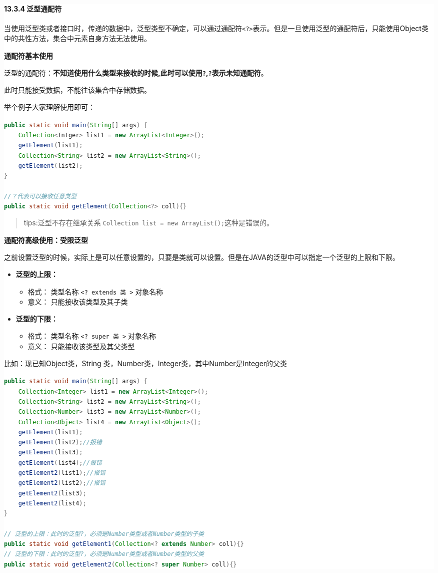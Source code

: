 #### 13.3.4 泛型通配符

当使用泛型类或者接口时，传递的数据中，泛型类型不确定，可以通过通配符`<?>`表示。但是一旦使用泛型的通配符后，只能使用Object类中的共性方法，集合中元素自身方法无法使用。

**通配符基本使用**

泛型的通配符：**不知道使用什么类型来接收的时候,此时可以使用`?`,`?`表示未知通配符**。

此时只能接受数据，不能往该集合中存储数据。

举个例子大家理解使用即可：

```java
public static void main(String[] args) {
    Collection<Intger> list1 = new ArrayList<Integer>();
    getElement(list1);
    Collection<String> list2 = new ArrayList<String>();
    getElement(list2);
} 

//？代表可以接收任意类型
public static void getElement(Collection<?> coll){}
```

> tips:泛型不存在继承关系 `Collection list = new ArrayList();`这种是错误的。

**通配符高级使用：受限泛型**

之前设置泛型的时候，实际上是可以任意设置的，只要是类就可以设置。但是在JAVA的泛型中可以指定一个泛型的上限和下限。

* **泛型的上限：**
  * 格式： 类型名称 `<? extends 类 >` 对象名称
  * 意义： 只能接收该类型及其子类

* **泛型的下限：**
  * 格式： 类型名称 `<? super 类 >` 对象名称
  * 意义： 只能接收该类型及其父类型

比如：现已知Object类，String 类，Number类，Integer类，其中Number是Integer的父类

```java
public static void main(String[] args) {
    Collection<Integer> list1 = new ArrayList<Integer>();
    Collection<String> list2 = new ArrayList<String>();
    Collection<Number> list3 = new ArrayList<Number>();
    Collection<Object> list4 = new ArrayList<Object>();
    getElement(list1);
    getElement(list2);//报错
    getElement(list3);
    getElement(list4);//报错
    getElement2(list1);//报错
    getElement2(list2);//报错
    getElement2(list3);
    getElement2(list4);
}

// 泛型的上限：此时的泛型?，必须是Number类型或者Number类型的子类
public static void getElement1(Collection<? extends Number> coll){}
// 泛型的下限：此时的泛型?，必须是Number类型或者Number类型的父类
public static void getElement2(Collection<? super Number> coll){}
```
